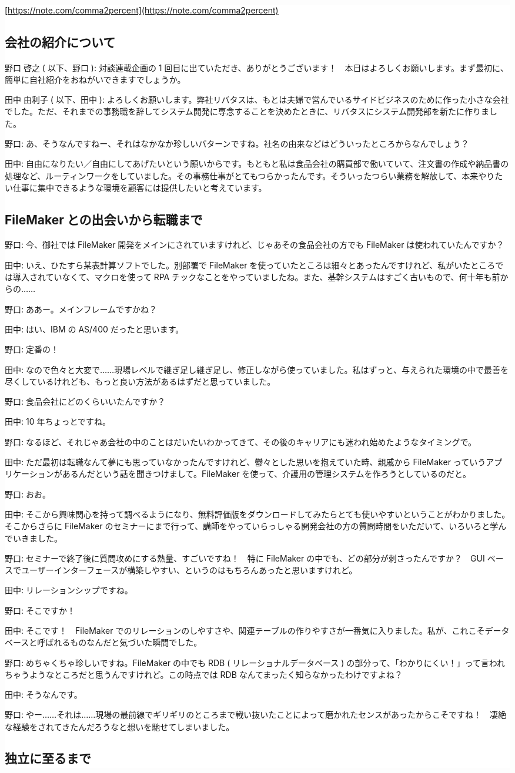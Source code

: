 [https://note.com/comma2percent](https://note.com/comma2percent)

## 会社の紹介について

野口 啓之 ( 以下、野口 ): 対談連載企画の 1 回目に出ていただき、ありがとうございます！　本日はよろしくお願いします。まず最初に、簡単に自社紹介をおねがいできますでしょうか。

田中 由利子 ( 以下、田中 ): よろしくお願いします。​​弊社リバタスは、もとは夫婦で営んでいるサイドビジネスのために作った小さな会社でした。ただ、それまでの事務職を辞してシステム開発に専念することを決めたときに、リバタスにシステム開発部を新たに作りました。

野口: あ、そうなんですねー、それはなかなか珍しいパターンですね。社名の由来などはどういったところからなんでしょう？

田中: 自由になりたい／自由にしてあげたいという願いからです。もともと私は食品会社の購買部で働いていて、注文書の作成や納品書の処理など、ルーティンワークをしていました。その事務仕事がとてもつらかったんです。そういったつらい業務を解放して、本来やりたい仕事に集中できるような環境を顧客には提供したいと考えています。

## FileMaker との出会いから転職まで

野口: 今、御社では FileMaker 開発をメインにされていますけれど、じゃあその食品会社の方でも FileMaker は使われていたんですか？

田中: いえ、ひたすら某表計算ソフトでした。別部署で FileMaker を使っていたところは細々とあったんですけれど、私がいたところでは導入されていなくて、マクロを使って RPA チックなことをやっていましたね。また、基幹システムはすごく古いもので、何十年も前からの……

野口: ああー。メインフレームですかね？

田中: はい、IBM の AS/400 だったと思います。

野口: 定番の！

田中: なので色々と大変で……現場レベルで継ぎ足し継ぎ足し、修正しながら使っていました。私はずっと、与えられた環境の中で最善を尽くしているけれども、もっと良い方法があるはずだと思っていました。

野口: 食品会社にどのくらいいたんですか？

田中: 10 年ちょっとですね。

野口: なるほど、それじゃあ会社の中のことはだいたいわかってきて、その後のキャリアにも迷われ始めたようなタイミングで。

田中: ただ最初は転職なんて夢にも思っていなかったんですけれど、鬱々とした思いを抱えていた時、親戚から FileMaker っていうアプリケーションがあるんだという話を聞きつけまして。FileMaker を使って、介護用の管理システムを作ろうとしているのだと。

野口: おお。

田中: そこから興味関心を持って調べるようになり、無料評価版をダウンロードしてみたらとても使いやすいということがわかりました。そこからさらに FileMaker のセミナーにまで行って、講師をやっていらっしゃる開発会社の方の質問時間をいただいて、いろいろと学んでいきました。

野口: セミナーで終了後に質問攻めにする熱量、すごいですね！　特に FileMaker の中でも、どの部分が刺さったんですか？　GUI ベースでユーザーインターフェースが構築しやすい、というのはもちろんあったと思いますけれど。

田中: リレーションシップですね。

野口: そこですか！

田中: そこです！　FileMaker でのリレーションのしやすさや、関連テーブルの作りやすさが一番気に入りました。私が、これこそデータベースと呼ばれるものなんだと気づいた瞬間でした。

野口: めちゃくちゃ珍しいですね。FileMaker の中でも RDB ( リレーショナルデータベース ) の部分って、「わかりにくい！」って言われちゃうようなところだと思うんですけれど。この時点では RDB なんてまったく知らなかったわけですよね？

田中: そうなんです。

野口: やー……それは……現場の最前線でギリギリのところまで戦い抜いたことによって磨かれたセンスがあったからこそですね！　凄絶な経験をされてきたんだろうなと想いを馳せてしまいました。

## 独立に至るまで
